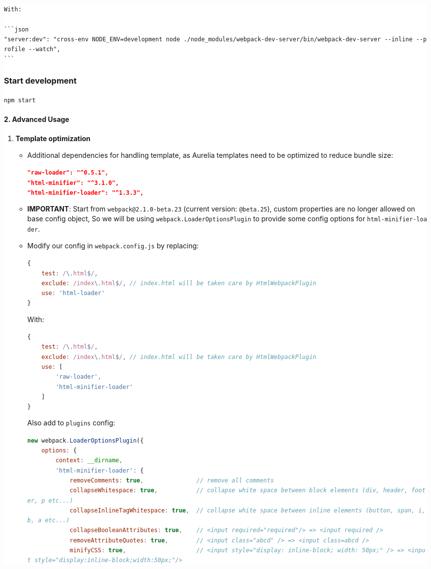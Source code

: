     With:

    ```json
    "server:dev": "cross-env NODE_ENV=development node ./node_modules/webpack-dev-server/bin/webpack-dev-server --inline --profile --watch",
    ```

### Start development

  ```shell
  npm start
  ```

#### 2. Advanced Usage

1. **Template optimization**
    * Additional dependencies for handling template,
    as Aurelia templates need to be optimized to reduce bundle size:

      ```json
      "raw-loader": "^0.5.1",
      "html-minifier": "^3.1.0",
      "html-minifier-loader": "^1.3.3",
      ```

    * **IMPORTANT**: Start from `webpack@2.1.0-beta.23` (current version: `@beta.25`), custom properties are no longer allowed
  on base config object, So we will be using `webpack.LoaderOptionsPlugin` to provide
  some config options for `html-minifier-loader`.

    * Modify our config in `webpack.config.js` by replacing:

        ```js
        {
            test: /\.html$/,
            exclude: /index\.html$/, // index.html will be taken care by HtmlWebpackPlugin
            use: 'html-loader'
        }
        ```

      With:

        ```js
        {
            test: /\.html$/,
            exclude: /index\.html$/, // index.html will be taken care by HtmlWebpackPlugin
            use: [
                'raw-loader',
                'html-minifier-loader'
            ]
        }
        ```

      Also add to `plugins` config:

        ```js
        new webpack.LoaderOptionsPlugin({
            options: {
                context: __dirname,
                'html-minifier-loader': {
                    removeComments: true,               // remove all comments
                    collapseWhitespace: true,           // collapse white space between block elements (div, header, footer, p etc...)
                    collapseInlineTagWhitespace: true,  // collapse white space between inline elements (button, span, i, b, a etc...)
                    collapseBooleanAttributes: true,    // <input required="required"/> => <input required />
                    removeAttributeQuotes: true,        // <input class="abcd" /> => <input class=abcd />
                    minifyCSS: true,                    // <input style="display: inline-block; width: 50px;" /> => <input style="display:inline-block;width:50px;"/>